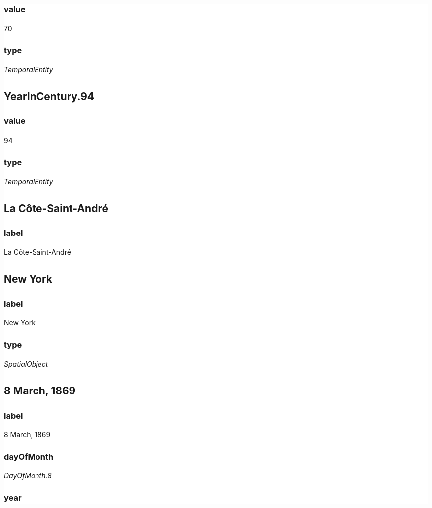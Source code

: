 ### value


70

### type


*TemporalEntity*

## YearInCentury.94

### value


94

### type


*TemporalEntity*

## La Côte-Saint-André

### label


La Côte-Saint-André

## New York

### label


New York

### type


*SpatialObject*

## 8 March, 1869

### label


8 March, 1869

### dayOfMonth


*DayOfMonth.8*

### year
